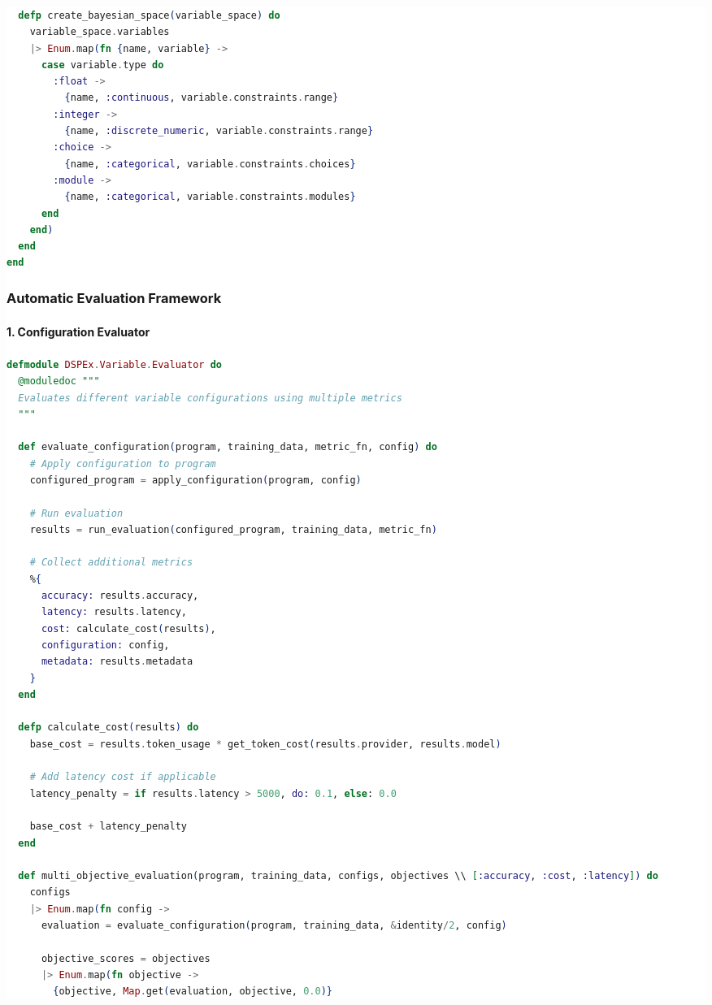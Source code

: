 ```elixir
  defp create_bayesian_space(variable_space) do
    variable_space.variables
    |> Enum.map(fn {name, variable} ->
      case variable.type do
        :float -> 
          {name, :continuous, variable.constraints.range}
        :integer -> 
          {name, :discrete_numeric, variable.constraints.range}
        :choice -> 
          {name, :categorical, variable.constraints.choices}
        :module ->
          {name, :categorical, variable.constraints.modules}
      end
    end)
  end
end
```

### Automatic Evaluation Framework

#### 1. Configuration Evaluator

```elixir
defmodule DSPEx.Variable.Evaluator do
  @moduledoc """
  Evaluates different variable configurations using multiple metrics
  """

  def evaluate_configuration(program, training_data, metric_fn, config) do
    # Apply configuration to program
    configured_program = apply_configuration(program, config)
    
    # Run evaluation
    results = run_evaluation(configured_program, training_data, metric_fn)
    
    # Collect additional metrics
    %{
      accuracy: results.accuracy,
      latency: results.latency,
      cost: calculate_cost(results),
      configuration: config,
      metadata: results.metadata
    }
  end

  defp calculate_cost(results) do
    base_cost = results.token_usage * get_token_cost(results.provider, results.model)
    
    # Add latency cost if applicable
    latency_penalty = if results.latency > 5000, do: 0.1, else: 0.0
    
    base_cost + latency_penalty
  end

  def multi_objective_evaluation(program, training_data, configs, objectives \\ [:accuracy, :cost, :latency]) do
    configs
    |> Enum.map(fn config ->
      evaluation = evaluate_configuration(program, training_data, &identity/2, config)
      
      objective_scores = objectives
      |> Enum.map(fn objective -> 
        {objective, Map.get(evaluation, objective, 0.0)}
```